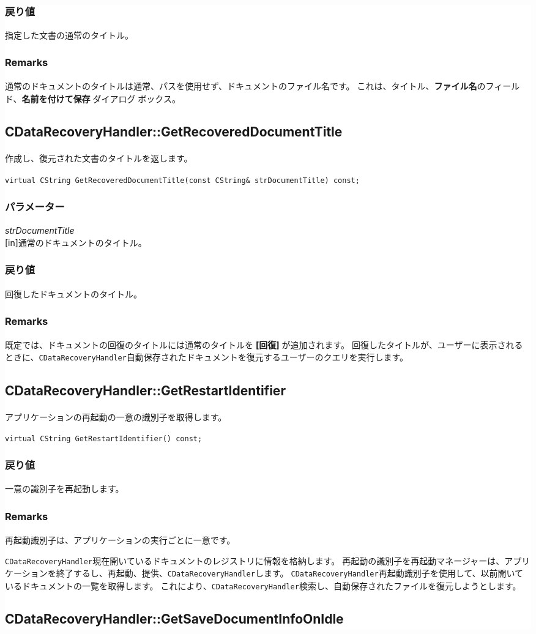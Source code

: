 ### <a name="return-value"></a>戻り値

指定した文書の通常のタイトル。

### <a name="remarks"></a>Remarks

通常のドキュメントのタイトルは通常、パスを使用せず、ドキュメントのファイル名です。 これは、タイトル、**ファイル名**のフィールド、**名前を付けて保存** ダイアログ ボックス。

##  <a name="getrecovereddocumenttitle"></a>  CDataRecoveryHandler::GetRecoveredDocumentTitle

作成し、復元された文書のタイトルを返します。

```
virtual CString GetRecoveredDocumentTitle(const CString& strDocumentTitle) const;
```

### <a name="parameters"></a>パラメーター

*strDocumentTitle*<br/>
[in]通常のドキュメントのタイトル。

### <a name="return-value"></a>戻り値

回復したドキュメントのタイトル。

### <a name="remarks"></a>Remarks

既定では、ドキュメントの回復のタイトルには通常のタイトルを **[回復]** が追加されます。 回復したタイトルが、ユーザーに表示されるときに、`CDataRecoveryHandler`自動保存されたドキュメントを復元するユーザーのクエリを実行します。

##  <a name="getrestartidentifier"></a>  CDataRecoveryHandler::GetRestartIdentifier

アプリケーションの再起動の一意の識別子を取得します。

```
virtual CString GetRestartIdentifier() const;
```

### <a name="return-value"></a>戻り値

一意の識別子を再起動します。

### <a name="remarks"></a>Remarks

再起動識別子は、アプリケーションの実行ごとに一意です。

`CDataRecoveryHandler`現在開いているドキュメントのレジストリに情報を格納します。 再起動の識別子を再起動マネージャーは、アプリケーションを終了するし、再起動、提供、`CDataRecoveryHandler`します。 `CDataRecoveryHandler`再起動識別子を使用して、以前開いているドキュメントの一覧を取得します。 これにより、`CDataRecoveryHandler`検索し、自動保存されたファイルを復元しようとします。

##  <a name="getsavedocumentinfoonidle"></a>  CDataRecoveryHandler::GetSaveDocumentInfoOnIdle
